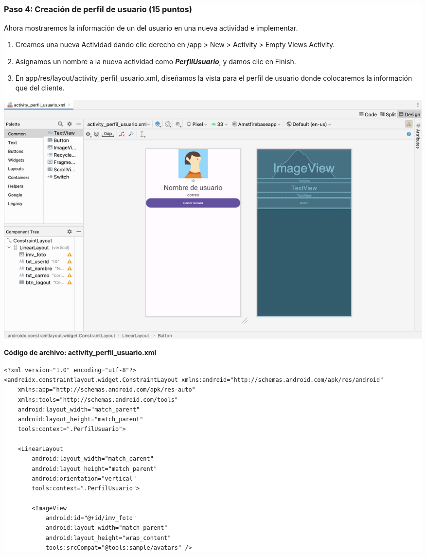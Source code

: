 ```
```

### **Paso 4:** Creación de perfil de usuario (15 puntos)

Ahora mostraremos la información de un del usuario en una nueva actividad e implementar.

1.	Creamos una nueva Actividad dando clic derecho en /app > New > Activity > Empty Views Activity.

2.	Asignamos un nombre a la nueva actividad como ***PerfilUsuario***, y damos clic en Finish.

3.	En app/res/layout/activity_perfil_usuario.xml, diseñamos la vista para el perfil de usuario donde colocaremos la información que del cliente.

<p align="center">
  <img src="imagenes/amst_lab2_perfilusuario_xml.png" alt="appAMST" width="100%">
</p>

**Código de archivo: activity_perfil_usuario.xml**

```
<?xml version="1.0" encoding="utf-8"?>
<androidx.constraintlayout.widget.ConstraintLayout xmlns:android="http://schemas.android.com/apk/res/android"
    xmlns:app="http://schemas.android.com/apk/res-auto"
    xmlns:tools="http://schemas.android.com/tools"
    android:layout_width="match_parent"
    android:layout_height="match_parent"
    tools:context=".PerfilUsuario">

    <LinearLayout
        android:layout_width="match_parent"
        android:layout_height="match_parent"
        android:orientation="vertical"
        tools:context=".PerfilUsuario">

        <ImageView
            android:id="@+id/imv_foto"
            android:layout_width="match_parent"
            android:layout_height="wrap_content"
            tools:srcCompat="@tools:sample/avatars" />

```